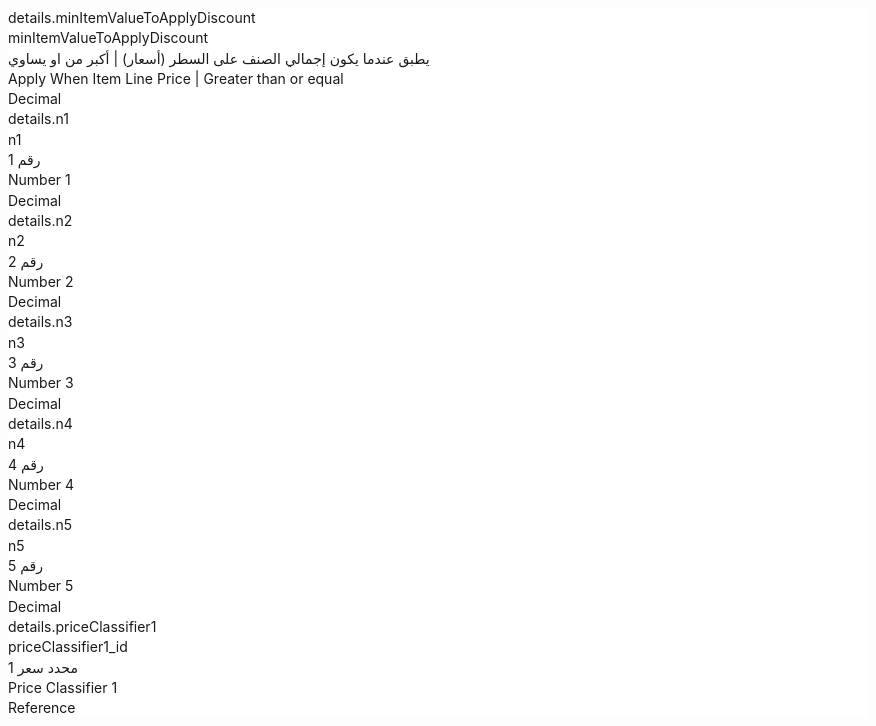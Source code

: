 <div class="row searchable" id="details.minItemValueToApplyDiscount">
<div class="cell" data-label="Property">details.minItemValueToApplyDiscount</div>
<div class="cell" data-label="Column">minItemValueToApplyDiscount</div>
<div class="cell" data-label="Arabic">يطبق عندما يكون إجمالي الصنف على السطر (أسعار) | أكبر من او يساوي</div>
<div class="cell" data-label="English">Apply When Item Line Price | Greater than or equal</div>
<div class="cell" data-label="Type">Decimal</div>

</div>

<div class="row searchable" id="details.n1">
<div class="cell" data-label="Property">details.n1</div>
<div class="cell" data-label="Column">n1</div>
<div class="cell" data-label="Arabic">رقم 1</div>
<div class="cell" data-label="English">Number 1</div>
<div class="cell" data-label="Type">Decimal</div>

</div>

<div class="row searchable" id="details.n2">
<div class="cell" data-label="Property">details.n2</div>
<div class="cell" data-label="Column">n2</div>
<div class="cell" data-label="Arabic">رقم 2</div>
<div class="cell" data-label="English">Number 2</div>
<div class="cell" data-label="Type">Decimal</div>

</div>

<div class="row searchable" id="details.n3">
<div class="cell" data-label="Property">details.n3</div>
<div class="cell" data-label="Column">n3</div>
<div class="cell" data-label="Arabic">رقم 3</div>
<div class="cell" data-label="English">Number 3</div>
<div class="cell" data-label="Type">Decimal</div>

</div>

<div class="row searchable" id="details.n4">
<div class="cell" data-label="Property">details.n4</div>
<div class="cell" data-label="Column">n4</div>
<div class="cell" data-label="Arabic">رقم 4</div>
<div class="cell" data-label="English">Number 4</div>
<div class="cell" data-label="Type">Decimal</div>

</div>

<div class="row searchable" id="details.n5">
<div class="cell" data-label="Property">details.n5</div>
<div class="cell" data-label="Column">n5</div>
<div class="cell" data-label="Arabic">رقم 5</div>
<div class="cell" data-label="English">Number 5</div>
<div class="cell" data-label="Type">Decimal</div>

</div>

<div class="row searchable" id="details.priceClassifier1">
<div class="cell" data-label="Property">details.priceClassifier1</div>
<div class="cell" data-label="Column">priceClassifier1_id</div>
<div class="cell" data-label="Arabic">محدد سعر 1</div>
<div class="cell" data-label="English">Price Classifier 1</div>
<div class="cell" data-label="Type">Reference</div>
<div class="cell" data-label="Foreign Table">
